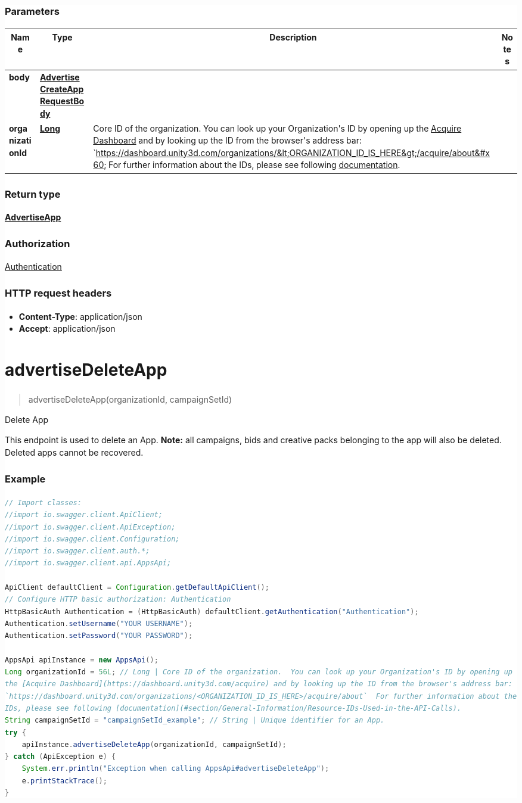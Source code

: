 ### Parameters

Name | Type | Description  | Notes
------------- | ------------- | ------------- | -------------
 **body** | [**AdvertiseCreateAppRequestBody**](AdvertiseCreateAppRequestBody.md)|  |
 **organizationId** | [**Long**](.md)| Core ID of the organization.  You can look up your Organization&#x27;s ID by opening up the [Acquire Dashboard](https://dashboard.unity3d.com/acquire) and by looking up the ID from the browser&#x27;s address bar: &#x60;https://dashboard.unity3d.com/organizations/&lt;ORGANIZATION_ID_IS_HERE&gt;/acquire/about&#x60;  For further information about the IDs, please see following [documentation](#section/General-Information/Resource-IDs-Used-in-the-API-Calls).  |

### Return type

[**AdvertiseApp**](AdvertiseApp.md)

### Authorization

[Authentication](../README.md#Authentication)

### HTTP request headers

 - **Content-Type**: application/json
 - **Accept**: application/json

<a name="advertiseDeleteApp"></a>
# **advertiseDeleteApp**
> advertiseDeleteApp(organizationId, campaignSetId)

Delete App

This endpoint is used to delete an App.  **Note:** all campaigns, bids and creative packs belonging to the app will also be deleted. Deleted apps cannot be recovered. 

### Example
```java
// Import classes:
//import io.swagger.client.ApiClient;
//import io.swagger.client.ApiException;
//import io.swagger.client.Configuration;
//import io.swagger.client.auth.*;
//import io.swagger.client.api.AppsApi;

ApiClient defaultClient = Configuration.getDefaultApiClient();
// Configure HTTP basic authorization: Authentication
HttpBasicAuth Authentication = (HttpBasicAuth) defaultClient.getAuthentication("Authentication");
Authentication.setUsername("YOUR USERNAME");
Authentication.setPassword("YOUR PASSWORD");

AppsApi apiInstance = new AppsApi();
Long organizationId = 56L; // Long | Core ID of the organization.  You can look up your Organization's ID by opening up the [Acquire Dashboard](https://dashboard.unity3d.com/acquire) and by looking up the ID from the browser's address bar: `https://dashboard.unity3d.com/organizations/<ORGANIZATION_ID_IS_HERE>/acquire/about`  For further information about the IDs, please see following [documentation](#section/General-Information/Resource-IDs-Used-in-the-API-Calls). 
String campaignSetId = "campaignSetId_example"; // String | Unique identifier for an App.
try {
    apiInstance.advertiseDeleteApp(organizationId, campaignSetId);
} catch (ApiException e) {
    System.err.println("Exception when calling AppsApi#advertiseDeleteApp");
    e.printStackTrace();
}
```
